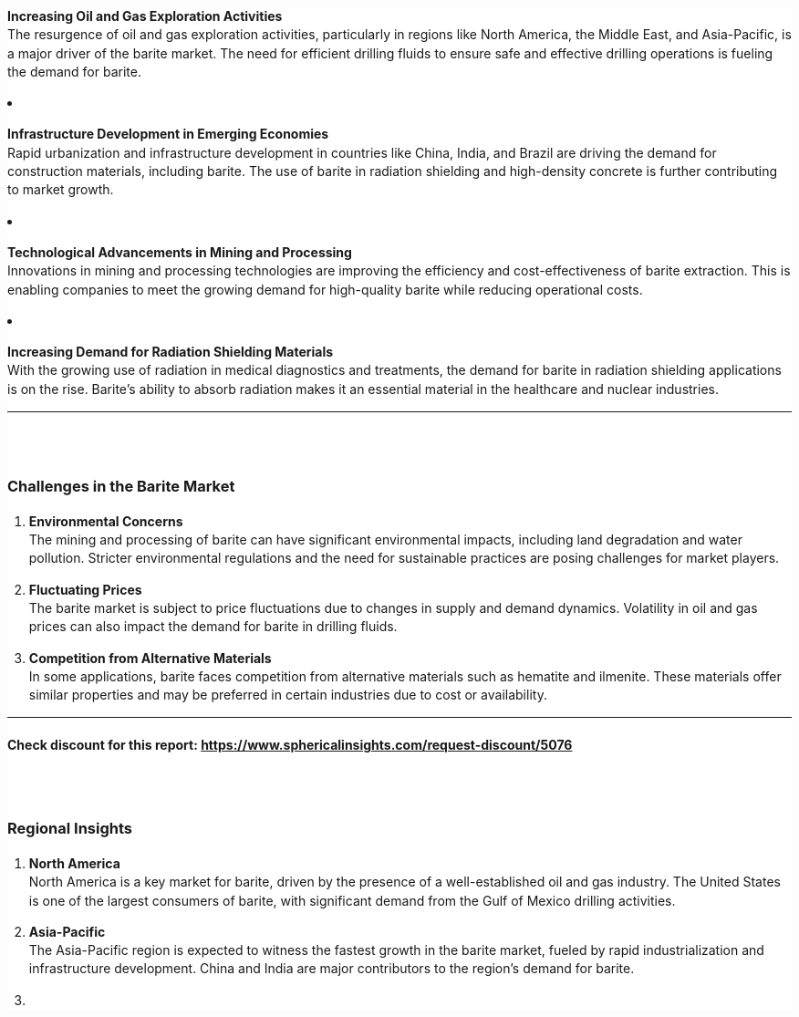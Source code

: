 <p><strong>Increasing Oil and Gas Exploration Activities</strong><br />The resurgence of oil and gas exploration activities, particularly in regions like North America, the Middle East, and Asia-Pacific, is a major driver of the barite market. The need for efficient drilling fluids to ensure safe and effective drilling operations is fueling the demand for barite.</p>
</li>
<li>
<p><strong>Infrastructure Development in Emerging Economies</strong><br />Rapid urbanization and infrastructure development in countries like China, India, and Brazil are driving the demand for construction materials, including barite. The use of barite in radiation shielding and high-density concrete is further contributing to market growth.</p>
</li>
<li>
<p><strong>Technological Advancements in Mining and Processing</strong><br />Innovations in mining and processing technologies are improving the efficiency and cost-effectiveness of barite extraction. This is enabling companies to meet the growing demand for high-quality barite while reducing operational costs.</p>
</li>
<li>
<p><strong>Increasing Demand for Radiation Shielding Materials</strong><br />With the growing use of radiation in medical diagnostics and treatments, the demand for barite in radiation shielding applications is on the rise. Barite&rsquo;s ability to absorb radiation makes it an essential material in the healthcare and nuclear industries.</p>
</li>
</ol>
<hr />
<h3>&nbsp;</h3>
<h3><strong>Challenges in the Barite Market</strong></h3>
<ol start="1">
<li>
<p><strong>Environmental Concerns</strong><br />The mining and processing of barite can have significant environmental impacts, including land degradation and water pollution. Stricter environmental regulations and the need for sustainable practices are posing challenges for market players.</p>
</li>
<li>
<p><strong>Fluctuating Prices</strong><br />The barite market is subject to price fluctuations due to changes in supply and demand dynamics. Volatility in oil and gas prices can also impact the demand for barite in drilling fluids.</p>
</li>
<li>
<p><strong>Competition from Alternative Materials</strong><br />In some applications, barite faces competition from alternative materials such as hematite and ilmenite. These materials offer similar properties and may be preferred in certain industries due to cost or availability.</p>
</li>
</ol>
<hr />
<h4>Check discount for this report:&nbsp;<a href="https://www.sphericalinsights.com/request-discount/5076" target="_blank" rel="noopener noreferrer">https://www.sphericalinsights.com/request-discount/5076</a></h4>
<h3>&nbsp;</h3>
<h3><strong>Regional Insights</strong></h3>
<ol start="1">
<li>
<p><strong>North America</strong><br />North America is a key market for barite, driven by the presence of a well-established oil and gas industry. The United States is one of the largest consumers of barite, with significant demand from the Gulf of Mexico drilling activities.</p>
</li>
<li>
<p><strong>Asia-Pacific</strong><br />The Asia-Pacific region is expected to witness the fastest growth in the barite market, fueled by rapid industrialization and infrastructure development. China and India are major contributors to the region&rsquo;s demand for barite.</p>
</li>
<li>